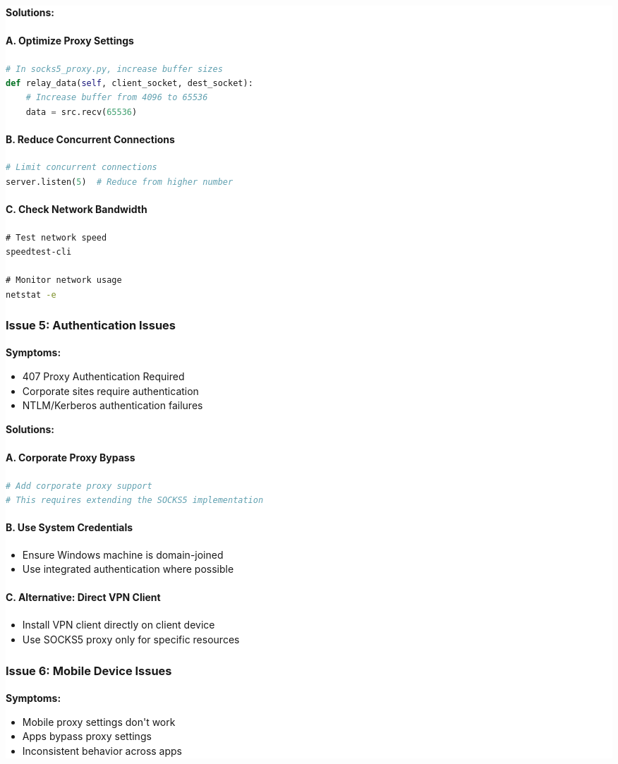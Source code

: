 **Solutions:**

#### A. Optimize Proxy Settings
```python
# In socks5_proxy.py, increase buffer sizes
def relay_data(self, client_socket, dest_socket):
    # Increase buffer from 4096 to 65536
    data = src.recv(65536)
```

#### B. Reduce Concurrent Connections
```python
# Limit concurrent connections
server.listen(5)  # Reduce from higher number
```

#### C. Check Network Bandwidth
```cmd
# Test network speed
speedtest-cli

# Monitor network usage
netstat -e
```

### Issue 5: Authentication Issues

**Symptoms:**
- 407 Proxy Authentication Required
- Corporate sites require authentication
- NTLM/Kerberos authentication failures

**Solutions:**

#### A. Corporate Proxy Bypass
```python
# Add corporate proxy support
# This requires extending the SOCKS5 implementation
```

#### B. Use System Credentials
- Ensure Windows machine is domain-joined
- Use integrated authentication where possible

#### C. Alternative: Direct VPN Client
- Install VPN client directly on client device
- Use SOCKS5 proxy only for specific resources

### Issue 6: Mobile Device Issues

**Symptoms:**
- Mobile proxy settings don't work
- Apps bypass proxy settings
- Inconsistent behavior across apps
